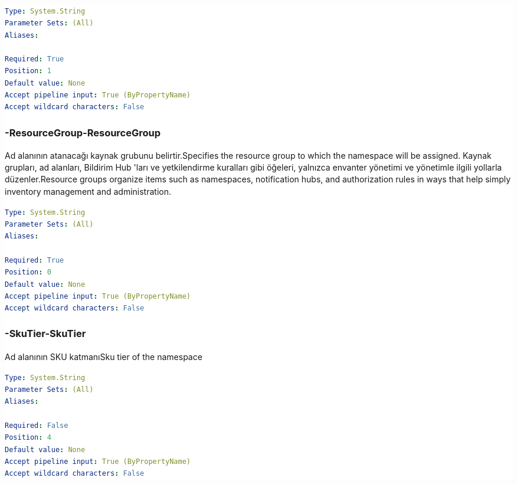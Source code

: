```yaml
Type: System.String
Parameter Sets: (All)
Aliases:

Required: True
Position: 1
Default value: None
Accept pipeline input: True (ByPropertyName)
Accept wildcard characters: False
```

### <span data-ttu-id="732ca-132">-ResourceGroup</span><span class="sxs-lookup"><span data-stu-id="732ca-132">-ResourceGroup</span></span>
<span data-ttu-id="732ca-133">Ad alanının atanacağı kaynak grubunu belirtir.</span><span class="sxs-lookup"><span data-stu-id="732ca-133">Specifies the resource group to which the namespace will be assigned.</span></span>
<span data-ttu-id="732ca-134">Kaynak grupları, ad alanları, Bildirim Hub 'ları ve yetkilendirme kuralları gibi öğeleri, yalnızca envanter yönetimi ve yönetimle ilgili yollarla düzenler.</span><span class="sxs-lookup"><span data-stu-id="732ca-134">Resource groups organize items such as namespaces, notification hubs, and authorization rules in ways that help simply inventory management and administration.</span></span>

```yaml
Type: System.String
Parameter Sets: (All)
Aliases:

Required: True
Position: 0
Default value: None
Accept pipeline input: True (ByPropertyName)
Accept wildcard characters: False
```

### <span data-ttu-id="732ca-135">-SkuTier</span><span class="sxs-lookup"><span data-stu-id="732ca-135">-SkuTier</span></span>
<span data-ttu-id="732ca-136">Ad alanının SKU katmanı</span><span class="sxs-lookup"><span data-stu-id="732ca-136">Sku tier of the namespace</span></span>

```yaml
Type: System.String
Parameter Sets: (All)
Aliases:

Required: False
Position: 4
Default value: None
Accept pipeline input: True (ByPropertyName)
Accept wildcard characters: False
```
